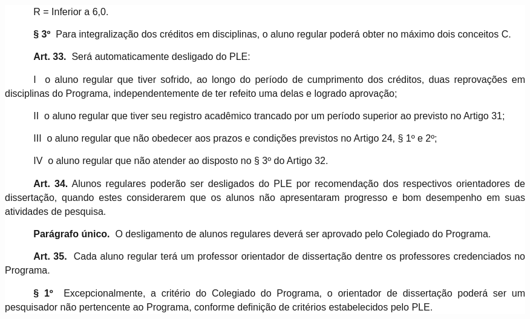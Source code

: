 <p class=MsoNormal style='text-align:justify;text-indent:35.45pt'><span
style='font-size:12.0pt;font-family:Arial'>R = Inferior a 6,0.<o:p></o:p></span></p>

<p class=MsoNormal style='text-align:justify;text-indent:35.45pt'><b
style='mso-bidi-font-weight:normal'><span style='font-size:12.0pt;font-family:
Arial'>§ 3º</span></b><span style='font-size:12.0pt;font-family:Arial'><span
style='mso-spacerun:yes'>  </span>Para integralização dos créditos em
disciplinas, o aluno regular poderá obter no máximo dois conceitos C.<o:p></o:p></span></p>

<p class=MsoNormal style='text-align:justify;text-indent:35.45pt'><b
style='mso-bidi-font-weight:normal'><span style='font-size:12.0pt;font-family:
Arial'>Art. 33.</span></b><span style='font-size:12.0pt;font-family:Arial'><span
style='mso-spacerun:yes'>  </span>Será automaticamente desligado do PLE:<o:p></o:p></span></p>

<p class=MsoNormal style='text-align:justify;text-indent:35.45pt'><span
style='font-size:12.0pt;font-family:Arial'>I  o aluno regular que tiver
sofrido, ao longo do período de cumprimento dos créditos, duas reprovações em
disciplinas do Programa, independentemente de ter refeito uma delas e logrado
aprovação;<o:p></o:p></span></p>

<p class=MsoNormal style='text-align:justify;text-indent:35.45pt'><span
style='font-size:12.0pt;font-family:Arial'>II  o aluno regular que tiver seu
registro acadêmico trancado por um período superior ao previsto no Artigo 31;<o:p></o:p></span></p>

<p class=MsoNormal style='text-align:justify;text-indent:35.45pt'><span
style='font-size:12.0pt;font-family:Arial'>III  o aluno regular que não
obedecer aos prazos e condições previstos no Artigo 24, § 1º e 2º;<o:p></o:p></span></p>

<p class=MsoNormal style='text-align:justify;text-indent:35.45pt'><span
style='font-size:12.0pt;font-family:Arial'>IV  o aluno regular que não atender
ao disposto no § 3º do Artigo 32.<o:p></o:p></span></p>

<p class=MsoNormal style='text-align:justify;text-indent:35.45pt'><b
style='mso-bidi-font-weight:normal'><span style='font-size:12.0pt;font-family:
Arial'>Art. 34.</span></b><span style='font-size:12.0pt;font-family:Arial'>
Alunos regulares poderão ser desligados do PLE por recomendação dos respectivos
orientadores de dissertação, quando estes considerarem que os alunos não
apresentaram progresso e bom desempenho em suas atividades de pesquisa.<o:p></o:p></span></p>

<p class=MsoNormal style='text-align:justify;text-indent:35.45pt'><b
style='mso-bidi-font-weight:normal'><span style='font-size:12.0pt;font-family:
Arial'>Parágrafo único.</span></b><span style='font-size:12.0pt;font-family:
Arial'><span style='mso-spacerun:yes'>  </span>O desligamento de alunos
regulares deverá ser aprovado pelo Colegiado do Programa.<o:p></o:p></span></p>

<p class=MsoNormal style='text-align:justify;text-indent:35.45pt'><b
style='mso-bidi-font-weight:normal'><span style='font-size:12.0pt;font-family:
Arial'>Art. 35.</span></b><span style='font-size:12.0pt;font-family:Arial'><span
style='mso-spacerun:yes'>  </span>Cada aluno regular terá um professor
orientador de dissertação dentre os professores credenciados no Programa. <o:p></o:p></span></p>

<p class=MsoNormal style='text-align:justify;text-indent:35.45pt'><b
style='mso-bidi-font-weight:normal'><span style='font-size:12.0pt;font-family:
Arial'>§ 1º </span></b><span style='font-size:12.0pt;font-family:Arial'><span
style='mso-spacerun:yes'> </span>Excepcionalmente, a critério do Colegiado do Programa,
o orientador de dissertação poderá ser um pesquisador não pertencente ao Programa,
conforme definição de critérios estabelecidos pelo PLE.<o:p></o:p></span></p>
